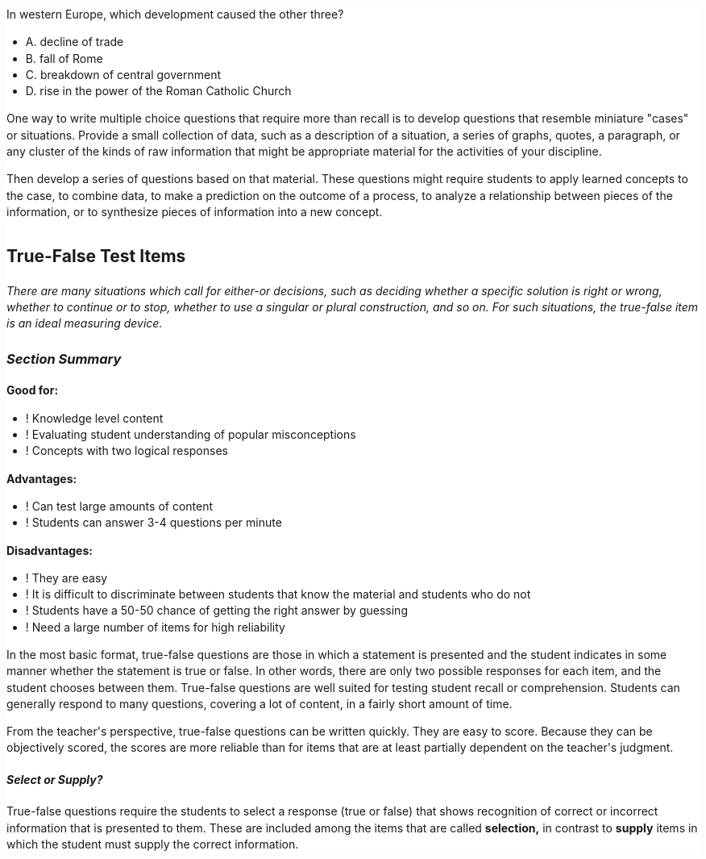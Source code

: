 In western Europe, which development caused the other three?

- A. decline of trade
- B. fall of Rome
- C. breakdown of central government
- D. rise in the power of the Roman Catholic Church

One way to write multiple choice questions that require more than recall is to develop questions that resemble miniature "cases" or situations. Provide a small collection of data, such as a description of a situation, a series of graphs, quotes, a paragraph, or any cluster of the kinds of raw information that might be appropriate material for the activities of your discipline.

Then develop a series of questions based on that material. These questions might require students to apply learned concepts to the case, to combine data, to make a prediction on the outcome of a process, to analyze a relationship between pieces of the information, or to synthesize pieces of information into a new concept.

## True-False Test Items

*There are many situations which call for either-or decisions, such as deciding whether a specific solution is right or wrong, whether to continue or to stop, whether to use a singular or plural construction, and so on. For such situations, the true-false item is an ideal measuring device.*

### *Section Summary*

 **Good for:**

- ! Knowledge level content
- ! Evaluating student understanding of popular misconceptions
- ! Concepts with two logical responses

 **Advantages:**

- ! Can test large amounts of content
- ! Students can answer 3-4 questions per minute

 **Disadvantages:**

- ! They are easy
- ! It is difficult to discriminate between students that know the material and students who do not
- ! Students have a 50-50 chance of getting the right answer by guessing
- ! Need a large number of items for high reliability

In the most basic format, true-false questions are those in which a statement is presented and the student indicates in some manner whether the statement is true or false. In other words, there are only two possible responses for each item, and the student chooses between them. True-false questions are well suited for testing student recall or comprehension. Students can generally respond to many questions, covering a lot of content, in a fairly short amount of time.

From the teacher's perspective, true-false questions can be written quickly. They are easy to score. Because they can be objectively scored, the scores are more reliable than for items that are at least partially dependent on the teacher's judgment.

#### *Select or Supply?*

True-false questions require the students to select a response (true or false) that shows recognition of correct or incorrect information that is presented to them. These are included among the items that are called **selection,** in contrast to **supply** items in which the student must supply the correct information.
